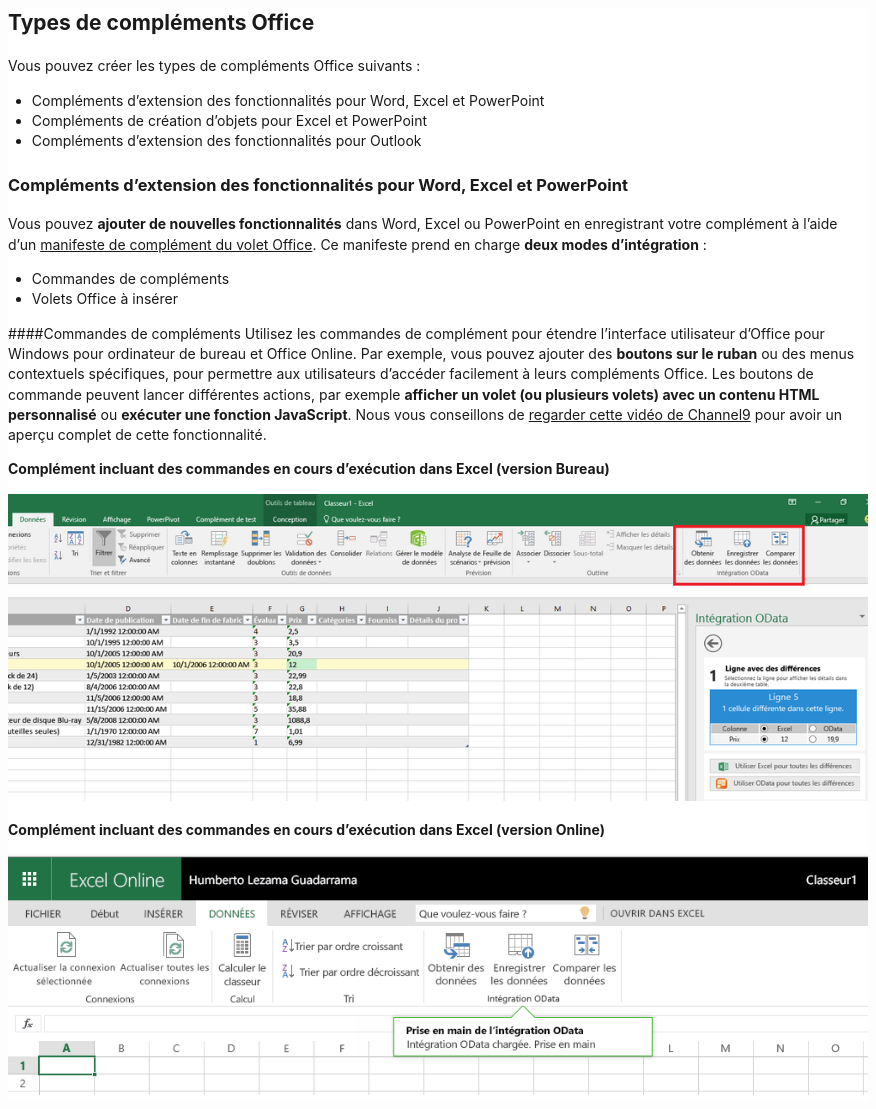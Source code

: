 


## <a name="types-of-office-add-ins"></a>Types de compléments Office

Vous pouvez créer les types de compléments Office suivants :
 
- Compléments d’extension des fonctionnalités pour Word, Excel et PowerPoint
- Compléments de création d’objets pour Excel et PowerPoint
- Compléments d’extension des fonctionnalités pour Outlook

### <a name="word-excel-and-powerpoint-add-ins-that-extend-functionality"></a>Compléments d’extension des fonctionnalités pour Word, Excel et PowerPoint 
Vous pouvez **ajouter de nouvelles fonctionnalités** dans Word, Excel ou PowerPoint en enregistrant votre complément à l’aide d’un [manifeste de complément du volet Office](../design/add-in-commands.md). Ce manifeste prend en charge **deux modes d’intégration** :

- Commandes de compléments
- Volets Office à insérer

####<a name="add-in-commands"></a>Commandes de compléments
Utilisez les commandes de complément pour étendre l’interface utilisateur d’Office pour Windows pour ordinateur de bureau et Office Online. Par exemple, vous pouvez ajouter des **boutons sur le ruban** ou des menus contextuels spécifiques, pour permettre aux utilisateurs d’accéder facilement à leurs compléments Office. Les boutons de commande peuvent lancer différentes actions, par exemple **afficher un volet (ou plusieurs volets) avec un contenu HTML personnalisé** ou **exécuter une fonction JavaScript**. Nous vous conseillons de [regarder cette vidéo de Channel9](https://channel9.msdn.com/events/Build/2016/P551) pour avoir un aperçu complet de cette fonctionnalité.

**Complément incluant des commandes en cours d’exécution dans Excel (version Bureau)**

![Commandes du complément](../../images/addincommands1.png)

**Complément incluant des commandes en cours d’exécution dans Excel (version Online)**

![Commandes du complément](../../images/addincommands2.png)
